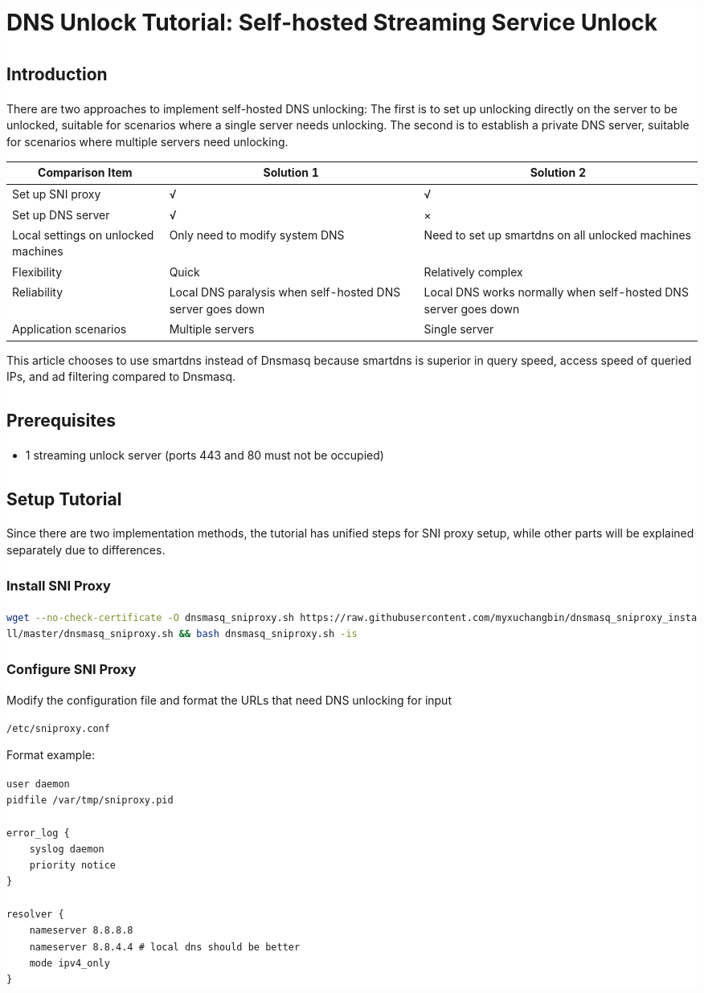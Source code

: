 # DNS Unlock Tutorial: Self-hosted Streaming Service Unlock

## Introduction

There are two approaches to implement self-hosted DNS unlocking: The first is to set up unlocking directly on the server to be unlocked, suitable for scenarios where a single server needs unlocking. The second is to establish a private DNS server, suitable for scenarios where multiple servers need unlocking.

| Comparison Item                     | Solution 1                                                | Solution 2                                                     |
| ----------------------------------- | --------------------------------------------------------- | -------------------------------------------------------------- |
| Set up SNI proxy                    | √                                                         | √                                                              |
| Set up DNS server                   | √                                                         | ×                                                              |
| Local settings on unlocked machines | Only need to modify system DNS                            | Need to set up smartdns on all unlocked machines               |
| Flexibility                         | Quick                                                     | Relatively complex                                             |
| Reliability                         | Local DNS paralysis when self-hosted DNS server goes down | Local DNS works normally when self-hosted DNS server goes down |
| Application scenarios               | Multiple servers                                          | Single server                                                  |

This article chooses to use smartdns instead of Dnsmasq because smartdns is superior in query speed, access speed of queried IPs, and ad filtering compared to Dnsmasq.

## Prerequisites

- 1 streaming unlock server (ports 443 and 80 must not be occupied)

## Setup Tutorial

Since there are two implementation methods, the tutorial has unified steps for SNI proxy setup, while other parts will be explained separately due to differences.

### Install SNI Proxy

```bash
wget --no-check-certificate -O dnsmasq_sniproxy.sh https://raw.githubusercontent.com/myxuchangbin/dnsmasq_sniproxy_install/master/dnsmasq_sniproxy.sh && bash dnsmasq_sniproxy.sh -is
```

### Configure SNI Proxy

Modify the configuration file and format the URLs that need DNS unlocking for input

`/etc/sniproxy.conf`

Format example:

```
user daemon
pidfile /var/tmp/sniproxy.pid

error_log {
    syslog daemon
    priority notice
}

resolver {
    nameserver 8.8.8.8
    nameserver 8.8.4.4 # local dns should be better
    mode ipv4_only
}

```